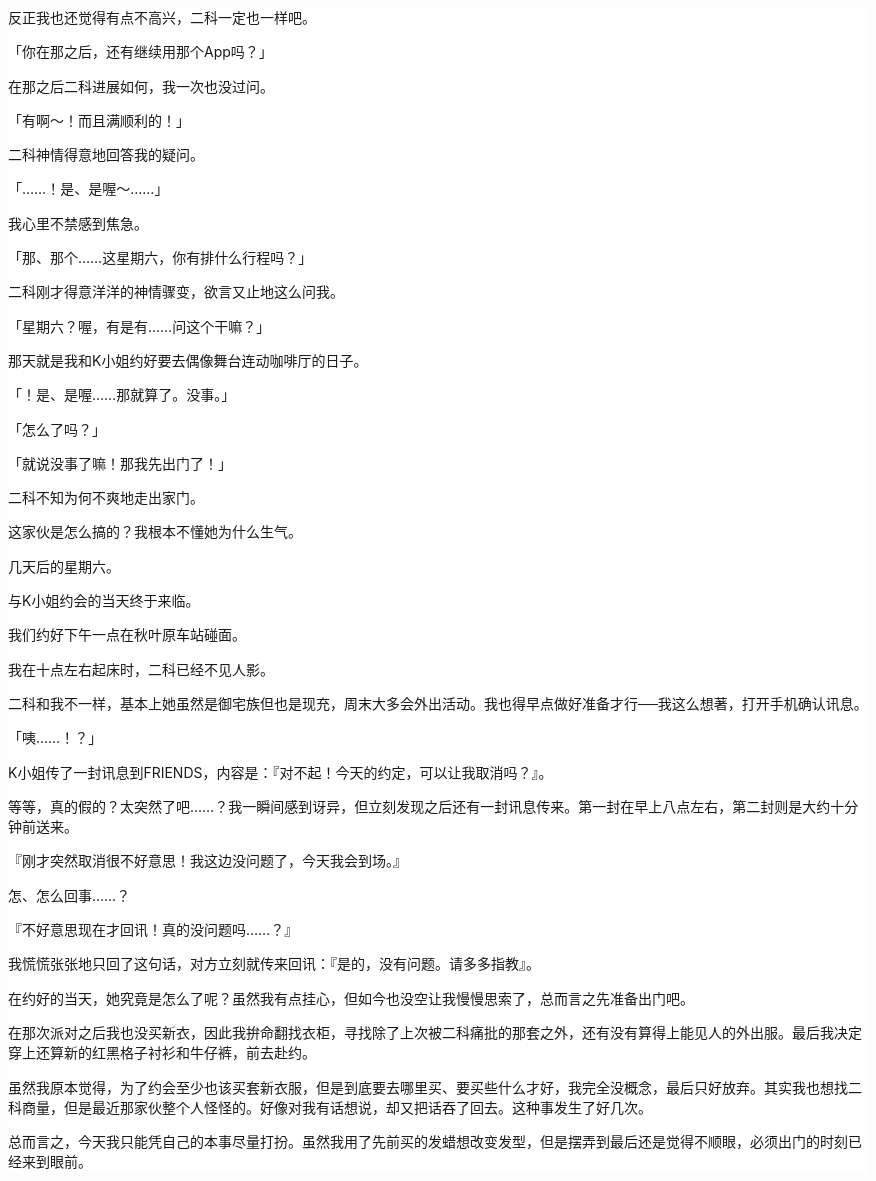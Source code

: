 反正我也还觉得有点不高兴，二科一定也一样吧。

「你在那之后，还有继续用那个App吗？」

在那之后二科进展如何，我一次也没过问。

「有啊～！而且满顺利的！」

二科神情得意地回答我的疑问。

「……！是、是喔～……」

我心里不禁感到焦急。

「那、那个……这星期六，你有排什么行程吗？」

二科刚才得意洋洋的神情骤变，欲言又止地这么问我。

「星期六？喔，有是有……问这个干嘛？」

那天就是我和K小姐约好要去偶像舞台连动咖啡厅的日子。

「！是、是喔……那就算了。没事。」

「怎么了吗？」

「就说没事了嘛！那我先出门了！」

二科不知为何不爽地走出家门。

这家伙是怎么搞的？我根本不懂她为什么生气。

几天后的星期六。

与K小姐约会的当天终于来临。

我们约好下午一点在秋叶原车站碰面。

我在十点左右起床时，二科已经不见人影。

二科和我不一样，基本上她虽然是御宅族但也是现充，周末大多会外出活动。我也得早点做好准备才行──我这么想著，打开手机确认讯息。

「咦……！？」

K小姐传了一封讯息到FRIENDS，内容是：『对不起！今天的约定，可以让我取消吗？』。

等等，真的假的？太突然了吧……？我一瞬间感到讶异，但立刻发现之后还有一封讯息传来。第一封在早上八点左右，第二封则是大约十分钟前送来。

『刚才突然取消很不好意思！我这边没问题了，今天我会到场。』

怎、怎么回事……？

『不好意思现在才回讯！真的没问题吗……？』

我慌慌张张地只回了这句话，对方立刻就传来回讯：『是的，没有问题。请多多指教』。

在约好的当天，她究竟是怎么了呢？虽然我有点挂心，但如今也没空让我慢慢思索了，总而言之先准备出门吧。

在那次派对之后我也没买新衣，因此我拚命翻找衣柜，寻找除了上次被二科痛批的那套之外，还有没有算得上能见人的外出服。最后我决定穿上还算新的红黑格子衬衫和牛仔裤，前去赴约。

虽然我原本觉得，为了约会至少也该买套新衣服，但是到底要去哪里买、要买些什么才好，我完全没概念，最后只好放弃。其实我也想找二科商量，但是最近那家伙整个人怪怪的。好像对我有话想说，却又把话吞了回去。这种事发生了好几次。

总而言之，今天我只能凭自己的本事尽量打扮。虽然我用了先前买的发蜡想改变发型，但是摆弄到最后还是觉得不顺眼，必须出门的时刻已经来到眼前。
